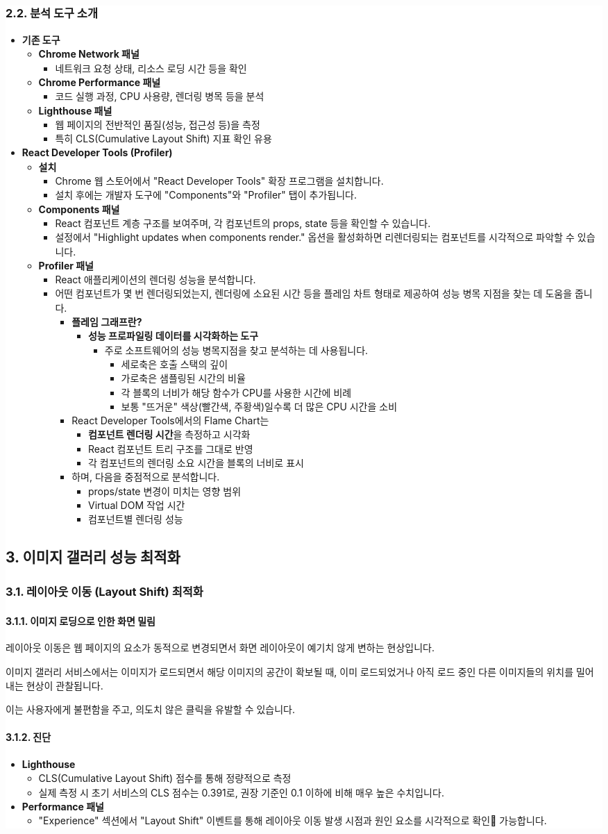 ### 2.2. 분석 도구 소개

* **기존 도구**
    * **Chrome Network 패널**
	    * 네트워크 요청 상태, 리소스 로딩 시간 등을 확인
    * **Chrome Performance 패널**
	    * 코드 실행 과정, CPU 사용량, 렌더링 병목 등을 분석
    * **Lighthouse 패널**
	    * 웹 페이지의 전반적인 품질(성능, 접근성 등)을 측정
	    * 특히 CLS(Cumulative Layout Shift) 지표 확인 유용
* **React Developer Tools (Profiler)**
    * **설치**
	    * Chrome 웹 스토어에서 "React Developer Tools" 확장 프로그램을 설치합니다. 
	    * 설치 후에는 개발자 도구에 "Components"와 "Profiler" 탭이 추가됩니다.
    * **Components 패널**
	    * React 컴포넌트 계층 구조를 보여주며, 각 컴포넌트의 props, state 등을 확인할 수 있습니다. 
	    * 설정에서 "Highlight updates when components render." 옵션을 활성화하면 리렌더링되는 컴포넌트를 시각적으로 파악할 수 있습니다.
    * **Profiler 패널**
	    * React 애플리케이션의 렌더링 성능을 분석합니다. 
	    * 어떤 컴포넌트가 몇 번 렌더링되었는지, 렌더링에 소요된 시간 등을 플레임 차트 형태로 제공하여 성능 병목 지점을 찾는 데 도움을 줍니다.
		    - **플레임 그래프란?**
			    * **성능 프로파일링 데이터를 시각화하는 도구**
				    * 주로 소프트웨어의 성능 병목지점을 찾고 분석하는 데 사용됩니다.
					    * 세로축은 호출 스택의 깊이
					    * 가로축은 샘플링된 시간의 비율
					    * 각 블록의 너비가 해당 함수가 CPU를 사용한 시간에 비례
					    * 보통 "뜨거운" 색상(빨간색, 주황색)일수록 더 많은 CPU 시간을 소비
			* React Developer Tools에서의 Flame Chart는
				* **컴포넌트 렌더링 시간**을 측정하고 시각화
				- React 컴포넌트 트리 구조를 그대로 반영
				- 각 컴포넌트의 렌더링 소요 시간을 블록의 너비로 표시
			- 하며, 다음을 중점적으로 분석합니다.
				- props/state 변경이 미치는 영향 범위
				- Virtual DOM 작업 시간
				- 컴포넌트별 렌더링 성능

## 3. 이미지 갤러리 성능 최적화
### 3.1. 레이아웃 이동 (Layout Shift) 최적화

#### 3.1.1. 이미지 로딩으로 인한 화면 밀림
레이아웃 이동은 웹 페이지의 요소가 동적으로 변경되면서 화면 레이아웃이 예기치 않게 변하는 현상입니다. 

이미지 갤러리 서비스에서는 이미지가 로드되면서 해당 이미지의 공간이 확보될 때, 이미 로드되었거나 아직 로드 중인 다른 이미지들의 위치를 밀어내는 현상이 관찰됩니다. 

이는 사용자에게 불편함을 주고, 의도치 않은 클릭을 유발할 수 있습니다.

#### 3.1.2. 진단
* **Lighthouse**
	* CLS(Cumulative Layout Shift) 점수를 통해 정량적으로 측정
	* 실제 측정 시 초기 서비스의 CLS 점수는 0.391로, 권장 기준인 0.1 이하에 비해 매우 높은 수치입니다.
* **Performance 패널**
	* "Experience" 섹션에서 "Layout Shift" 이벤트를 통해 레이아웃 이동 발생 시점과 원인 요소를 시각적으로 확인 가능합니다.
